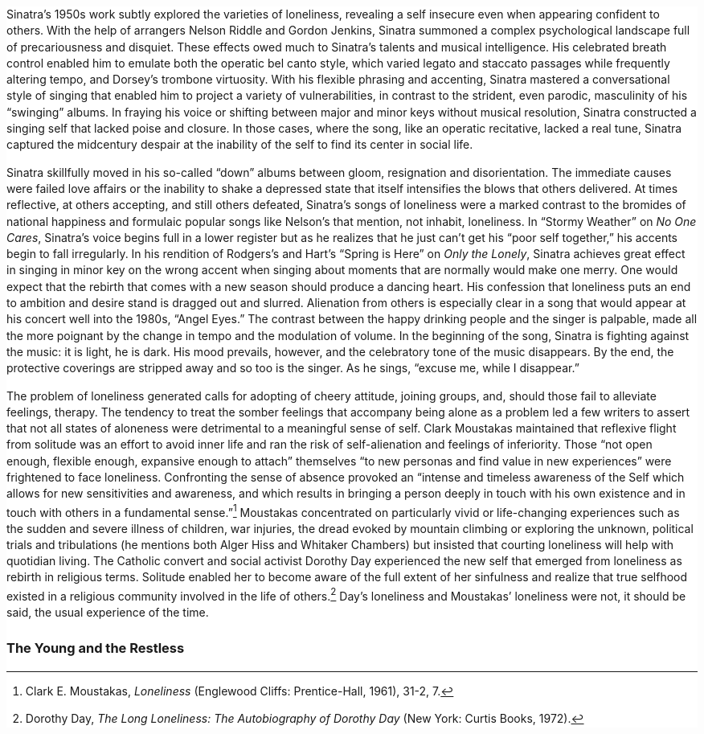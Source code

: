 Sinatra’s 1950s work subtly explored the varieties of loneliness, revealing a self insecure even when appearing confident to others. With the help of arrangers Nelson Riddle and Gordon Jenkins, Sinatra summoned a complex psychological landscape full of precariousness and disquiet. These effects owed much to Sinatra’s talents and musical intelligence. His celebrated breath control enabled him to emulate both the operatic bel canto style, which varied legato and staccato passages while frequently altering tempo, and Dorsey’s trombone virtuosity. With his flexible phrasing and accenting, Sinatra mastered a conversational style of singing that enabled him to project a variety of vulnerabilities, in contrast to the strident, even parodic, masculinity of his “swinging” albums. In fraying his voice or shifting between major and minor keys without musical resolution, Sinatra constructed a singing self that lacked poise and closure. In those cases, where the song, like an operatic recitative, lacked a real tune, Sinatra captured the midcentury despair at the inability of the self to find its center in social life.

Sinatra skillfully moved in his so-called “down” albums between gloom, resignation and disorientation. The immediate causes were failed love affairs or the inability to shake a depressed state that itself intensifies the blows that others delivered. At times reflective, at others accepting, and still others defeated, Sinatra’s songs of loneliness were a marked contrast to the bromides of national happiness and formulaic popular songs like Nelson’s that mention, not inhabit, loneliness. In “Stormy Weather” on *No One Cares*, Sinatra’s voice begins full in a lower register but as he realizes that he just can’t get his “poor self together,” his accents begin to fall irregularly. In his rendition of Rodgers’s and Hart’s “Spring is Here” on *Only the Lonely*, Sinatra achieves great effect in singing in minor key on the wrong accent when singing about moments that are normally would make one merry. One would expect that the rebirth that comes with a new season should produce a dancing heart. His confession that loneliness puts an end to ambition and desire stand is dragged out and slurred. Alienation from others is especially clear in a song that would appear at his concert well into the 1980s, “Angel Eyes.” The contrast between the happy drinking people and the singer is palpable, made all the more poignant by the change in tempo and the modulation of volume. In the beginning of the song, Sinatra is fighting against the music: it is light, he is dark. His mood prevails, however, and the celebratory tone of the music disappears. By the end, the protective coverings are stripped away and so too is the singer. As he sings, “excuse me, while I disappear.”

The problem of loneliness generated calls for adopting of cheery attitude, joining groups, and, should those fail to alleviate feelings, therapy. The tendency to treat the somber feelings that accompany being alone as a problem led a few writers to assert that not all states of aloneness were detrimental to a meaningful sense of self. Clark Moustakas maintained that reflexive flight from solitude was an effort to avoid inner life and ran the risk of self-alienation and feelings of inferiority. Those “not open enough, flexible enough, expansive enough to attach” themselves “to new personas and find value in new experiences” were frightened to face loneliness. Confronting the sense of absence provoked an “intense and timeless awareness of the Self which allows for new sensitivities and awareness, and which results in bringing a person deeply in touch with his own existence and in touch with others in a fundamental sense.”[^46] Moustakas concentrated on particularly vivid or life-changing experiences such as the sudden and severe illness of children, war injuries, the dread evoked by mountain climbing or exploring the unknown, political trials and tribulations (he mentions both Alger Hiss and Whitaker Chambers) but insisted that courting loneliness will help with quotidian living. The Catholic convert and social activist Dorothy Day experienced the new self that emerged from loneliness as rebirth in religious terms. Solitude enabled her to become aware of the full extent of her sinfulness and realize that true selfhood existed in a religious community involved in the life of others.[^47] Day’s loneliness and Moustakas’ loneliness were not, it should be said, the usual experience of the time. 
 

[^46]:	Clark E. Moustakas, *Loneliness* (Englewood Cliffs: Prentice-Hall, 1961), 31-2, 7.

[^47]:	Dorothy Day, *The Long Loneliness: The Autobiography of Dorothy Day* (New York: Curtis Books, 1972).

### The Young and the Restless


[^5]: On the prominence of psychological discourse, see Alan Petigny, *The Permissive Society: America, 1941-1965* (New York: Cambridge University Press, 2009), 15-99; @herman1995; [@meyer1965] and [@stevens2010].
[^8]: The five-part*Life* series, written by Ernest Havemen first appeared January 7, 1957 and addressed psychological testing, psychology in the workplace, psychoanalysis, and the future of psychology.
[^10]: Carl C. Seltzer, “The Relationship Between the Masculine Component and Personality,” in *Personality in Nature, Society, and Culture*, Henry A. Murray and Clyde Kluckhohn, eds. (New York: Alfred A. Knopf, 1948), 84-96. William H. Sheldon, *Atlas of Men: A Guide for Somatotyping the Adult Male at All Ages* (New York: Harper, 1954), 67 for praise for 1-7-2.
[^11]: Patricia Vertinsky, “Physique as Destiny: William H. Sheldon, Barbara Honeyman Heath and the Struggle for Hegemony in the Science of Somatotyping,” *Canadian Bulletin of Medical History* Vol. 24, No. 2 (2007): 291-316; Anna G. Creadick, *Perfectly Average: The Pursuit of Normality in Postwar America* (Amherst: University of Massachusetts Press, 2010), 55-58.
[^12]: Alfred C. Kinsey, *Sexual Behavior in the Human Female* (Philadelphia: Saunders, 1953), 469; Alfred C. Kinsey, *Sexual Behavior in the Human Male* (Philadelphia: W. B. Saunders Co., 1948), 639.
[^13]: Paul Robinson, *Modernization of Sex: Havelock Ellis, Alfred Kinsey, William Masters, and Virginia Johnson* (Ithaca: Cornell University Press, 1989), 110, 116; Sarah Elizabeth Igo, *The Averaged American: Surveys, Citizens, and the Making of a Mass Public* (Cambridge: Harvard University Press, 2007), 196-98.
[^15]: Contemporary analysis of the reports can be found in Donald Porter Geddes, *An Analysis of the Kinsey Reports on Sexual Behaviour in the Human Male and Female.* (London: F. Muller, 1954); Jerome Himelhoch, and Sylvia Fleis Fava, *Sexual Behavior in American Society: An Appraisal of the First Two Kinsey Reports* (New York: Norton, 1955); Margaret Mead, “An Anthropologist Looks at the Report,” in *Problems of Sexual Behavior* (New York: American Social Hygiene Association, 1948).
[^22]: Much of the psychological justification for neo-Freudianism can be found in Karen Horney, *The Neurotic Personality of Our Time* (New York: Norton, 1937) and Harry Stack Sullivan, *The Interpersonal Theory of Psychiatry* (New York: Norton, 1953).
[^24]: Fromm puts forth the argument in various forms in [@fromm1941]; [@fromm1947]; and Erich Fromm, and Rainer Funk, *Beyond Freud: From Individual to Social Psychoanalysis* (Riverdale, N.Y.: American Mental Health Foundation Books, 2010).
[^29]: Membership statistics are from http://historyofscouting.com/history/history-1950.htm, accessed 05/27/2015 20:33 and http://historyofscouting.com/history/history-1950.htm.
[^30]: For reception of *Lonely Crowd*, see Eric Larrabee, “David Riesman and His Readers,” in [@lipset1961, 404-16] and Wilfred M. McClay, “The strange career of *The Lonely Crowd*: or, the antimonies of autonomy" in [@haskell1993, p. 397-440] Barbara Ehrenreich gives the inner-other directed distinction a gendered reading in [@ehrenreich1983, p. 35]
[^31]: David Riesman, *The Lonely Crowd: A Study of the Changing American Character* (New Haven: Yale University Press, 1952), xiv. See 13-6, 87-95, 109-125, 159-60 for a discussion of inner-direction. Other-directed is handled on 19-24 31-36, 96-108, 126-160.
[^32]: Daniel Horowitz has the definitive biography of Vance Packard, [@horowitz1994] In a subsequent volume, he points to the way abundance and consumerism changed social criticism.[@horowitz2004] Criticism of the conformist view of the suburbs can be found in Herbert J. Gans, *The Levittowners: Ways of Life and Politics in a New Suburban Community* (New York: Institute of Urban Studies, Teachers College, Columbia University, 1965). Criticism of Packard can be found in Lewis Coser, “Kitsch Sociology” *Partisan Review* (Summer 1959): 480-3. Whyte’s guide to cheating on personality tests is the Appendix to *The Organization Man*, 405-10.
[^33]:	John G. Cawelti, *The Six-Gun Mystique* (Bowling Green, Ohio: Bowling Green State University Popular Press, 1984); Richard Slotkin, _Gunfighter Nation: The Myth of the Frontier in Twentieth-Century America_ (Norman: University of Oklahoma Press, 1998). Wayne's response to *High Noon* can be found in [@munn2004, p. 148]
[^34]:	Jack Kerouac, *On the Road.* (New York: Viking Press, 1957), 8,180.
[^35]: Norman Podhoretz, “The Know-Nothing Bohemians,” *Partisan Review* XXV (1958), 313.
[^36]: Burroughs in *The Job: Interviews with William Burroughs by Daniel Odier* (New York: Penguin, [1969] 1989, p. )
[^37]: Ann Charters, *The Beats: Literary Bohemians in Postwar America* (Detroit, Mich.: Gale Research Co., 1983); Gene Feldman and Max Gartenberg, *The Beat Generation and the Angry Young Men* (Secaucus: Citadel Press, 1984); Kostas Myrsiades, *The Beat Generation: Critical Essays* (New York: Peter Lang, 2002); Leerom Medovoi, *Rebels Youth and the Cold War Origins of Identity* (Durham: Duke University Press, 2005).
[^38]: George Cotkin, *Existential America* (Baltimore: Johns Hopkins University Press, 2003), 91-158; Hazel E. Barnes, *An Existentialist Ethics* (New York: Knopf, 1967); Hazel E. Barnes, *The Literature of Possibility: A Study in Humanistic Existentialism* (Lincoln: University of Nebraska Press, 1959); Walter A. Kaufmann, *Existentialism From Dostoevsky to Sartre* (New York: Meridian Books, 1956).
[^39]: Jean Paul Sartre, "Existentialism is a Humanism," translated by Carol Macomber ; introduction by Annie Cohen-Solal ; notes and preface by Arlette Elkaïm-Sartre ; edited by John Kulka (New Haven: Yale University Press, [1945] 2007, vii )
[^40]: [@camus1955]. [@sartre1967, p. 147-186] serves as primer for Sartre's views on bad faith.
[^41]: Students for a Democratic Society, *Port Huron Statement* http://www2.iath.virginia.edu/sixties/HTML_docs/Resources/Primary/Manifestos/SDS_Port_Huron.html
[^42]:	Jack Kerouac, “Introduction” to The Americans (New York: Grove Press, 1959), vi.
[^43]:	Jonathan Green, *American Photography: A Critical History 1945 to the Present* (New York: H.N. Abrams, 1984).
[^44]: Thomas Garver, *George Tooker* (New York: Chameleon Books, 1992); http://collection.whitney.org/object/3052. Accessed March 10, 2018. See also, [@tunkl1980]
[^45]: Chris Rojek, *Frank Sinatra* (Cambridge and Malden, MA: Polity, 2004); John Rockwell, *Sinatra: An American Classic* (New York: Random House, 1984); Roger Gilbert, “The Swinger and the Loser: Sinatra, Masculinity, and Fifties Culture,” in *Frank Sinatra and Popular Culture: Essays on an American Icon*, ed. Leonard Mustazza (Westport, Conn: Praeger, 1998); Steven Petkov, “Ol’ Blue Eyes and the Golden Age of the American Song: The Capitol Years,” in *The Frank Sinatra Reader* (New York: Oxford University Press, 1995), 74-84.
[^48]: Joseph F. Kett, *Rites of Passage: Adolescence in America, 1790 to the Present* (New York: Basic Books, 1977); Hall, quoted in Thomas Hine, *The Rise and Fall of the American Teenager* (New York, N.Y.: Bard, 1999), 160.
[^49]: “School boys point up a US weakness,” *Life Magazine* (March 24, 1958), 26-35. On juvenile delinquency, see James Burkhart. Gilbert, *A Cycle of Outrage: America’s Reaction to the Juvenile Delinquent in the 1950s* (New York: Oxford University Press, 1986).
[^50]:	Erik H. Erikson, *Childhood and Society* (New York: Norton, 1950), 219-35.
[^52]:	Erik H. Erikson, *Gandhi’s Truth: On the Origins of Militant Nonviolence* (New York: Norton, 1969); Erik H. Erikson, *Young Man Luther: A Study in Psychoanalysis and History.* (New York: Norton, 1958).
[^55]: Bennett M. Berger, “Adolescence and Beyond: An Essay Review of Three Books on the Problems of Growing Up: *The Adolescent Society* by James Coleman; *Growing Up Absurd* by Paul Goodman; *The Vanishing Adolescent* by Edgar Z. Friedenberg,” *Social Problems* 10, 4 (Spring): 394-408.
[^59]: Goodman, *Growing Up Absurd*, 21-22.
[^60]: Henry, *Culture Against Man*, 147-282, especially 170-180.